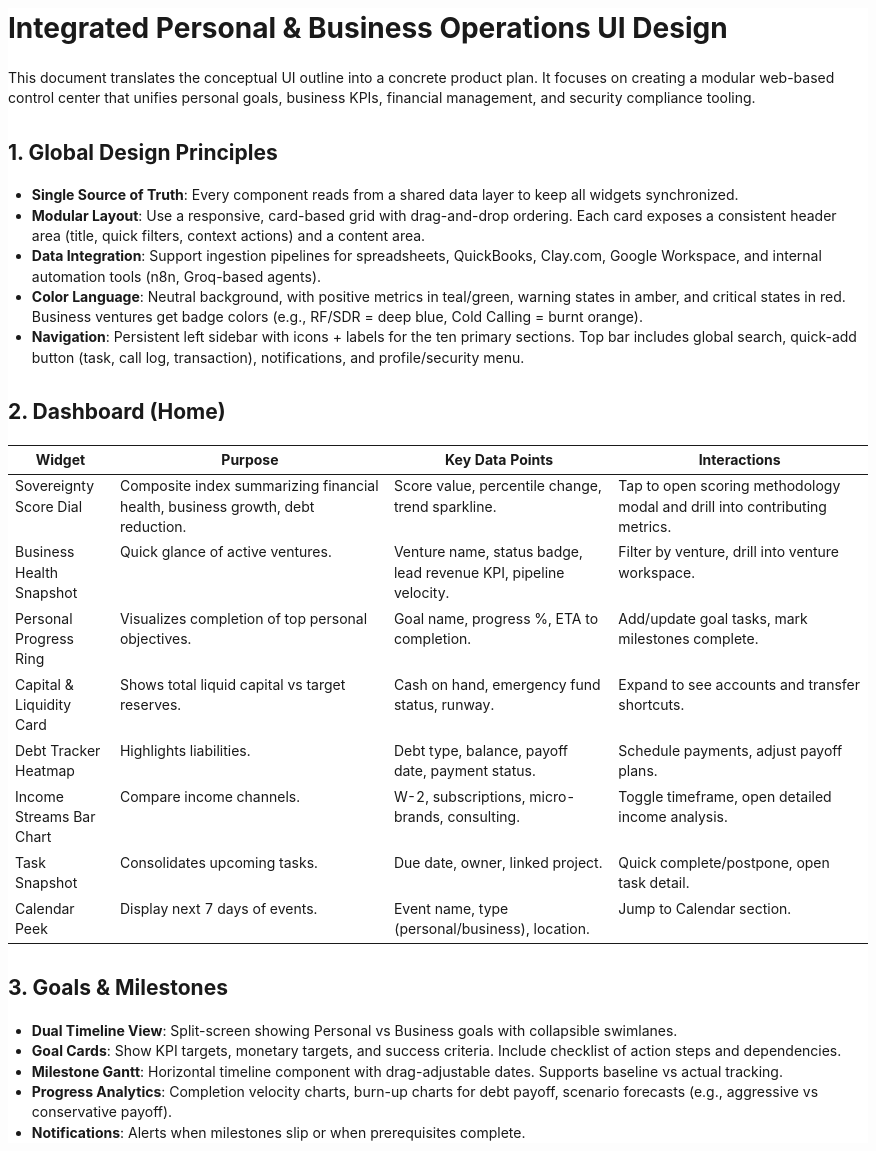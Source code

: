 # Integrated Personal & Business Operations UI Design

This document translates the conceptual UI outline into a concrete product plan. It focuses on creating a modular web-based control center that unifies personal goals, business KPIs, financial management, and security compliance tooling.

## 1. Global Design Principles

* **Single Source of Truth**: Every component reads from a shared data layer to keep all widgets synchronized.
* **Modular Layout**: Use a responsive, card-based grid with drag-and-drop ordering. Each card exposes a consistent header area (title, quick filters, context actions) and a content area.
* **Data Integration**: Support ingestion pipelines for spreadsheets, QuickBooks, Clay.com, Google Workspace, and internal automation tools (n8n, Groq-based agents).
* **Color Language**: Neutral background, with positive metrics in teal/green, warning states in amber, and critical states in red. Business ventures get badge colors (e.g., RF/SDR = deep blue, Cold Calling = burnt orange).
* **Navigation**: Persistent left sidebar with icons + labels for the ten primary sections. Top bar includes global search, quick-add button (task, call log, transaction), notifications, and profile/security menu.

## 2. Dashboard (Home)

| Widget | Purpose | Key Data Points | Interactions |
| --- | --- | --- | --- |
| Sovereignty Score Dial | Composite index summarizing financial health, business growth, debt reduction. | Score value, percentile change, trend sparkline. | Tap to open scoring methodology modal and drill into contributing metrics. |
| Business Health Snapshot | Quick glance of active ventures. | Venture name, status badge, lead revenue KPI, pipeline velocity. | Filter by venture, drill into venture workspace. |
| Personal Progress Ring | Visualizes completion of top personal objectives. | Goal name, progress %, ETA to completion. | Add/update goal tasks, mark milestones complete. |
| Capital & Liquidity Card | Shows total liquid capital vs target reserves. | Cash on hand, emergency fund status, runway. | Expand to see accounts and transfer shortcuts. |
| Debt Tracker Heatmap | Highlights liabilities. | Debt type, balance, payoff date, payment status. | Schedule payments, adjust payoff plans. |
| Income Streams Bar Chart | Compare income channels. | W-2, subscriptions, micro-brands, consulting. | Toggle timeframe, open detailed income analysis. |
| Task Snapshot | Consolidates upcoming tasks. | Due date, owner, linked project. | Quick complete/postpone, open task detail. |
| Calendar Peek | Display next 7 days of events. | Event name, type (personal/business), location. | Jump to Calendar section. |

## 3. Goals & Milestones

* **Dual Timeline View**: Split-screen showing Personal vs Business goals with collapsible swimlanes.
* **Goal Cards**: Show KPI targets, monetary targets, and success criteria. Include checklist of action steps and dependencies.
* **Milestone Gantt**: Horizontal timeline component with drag-adjustable dates. Supports baseline vs actual tracking.
* **Progress Analytics**: Completion velocity charts, burn-up charts for debt payoff, scenario forecasts (e.g., aggressive vs conservative payoff).
* **Notifications**: Alerts when milestones slip or when prerequisites complete.

